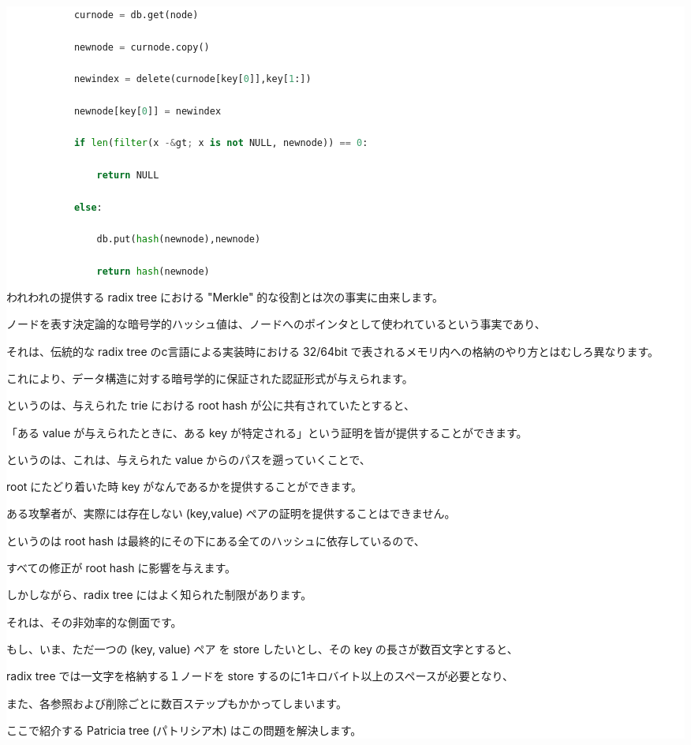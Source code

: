 ```py
            curnode = db.get(node)

            newnode = curnode.copy()

            newindex = delete(curnode[key[0]],key[1:])

            newnode[key[0]] = newindex

            if len(filter(x -&gt; x is not NULL, newnode)) == 0:

                return NULL

            else:

                db.put(hash(newnode),newnode)

                return hash(newnode)

```









われわれの提供する radix tree における "Merkle" 的な役割とは次の事実に由来します。

ノードを表す決定論的な暗号学的ハッシュ値は、ノードへのポインタとして使われているという事実であり、

それは、伝統的な radix tree のc言語による実装時における 32/64bit で表されるメモリ内への格納のやり方とはむしろ異なります。

これにより、データ構造に対する暗号学的に保証された認証形式が与えられます。

というのは、与えられた trie における root hash が公に共有されていたとすると、

「ある value が与えられたときに、ある key が特定される」という証明を皆が提供することができます。

というのは、これは、与えられた value からのパスを遡っていくことで、

root にたどり着いた時 key がなんであるかを提供することができます。

ある攻撃者が、実際には存在しない (key,value) ペアの証明を提供することはできません。

というのは root hash は最終的にその下にある全てのハッシュに依存しているので、

すべての修正が root hash に影響を与えます。



しかしながら、radix tree にはよく知られた制限があります。

それは、その非効率的な側面です。

もし、いま、ただ一つの (key, value) ペア を store したいとし、その key の長さが数百文字とすると、

radix tree では一文字を格納する１ノードを store するのに1キロバイト以上のスペースが必要となり、

また、各参照および削除ごとに数百ステップもかかってしまいます。

ここで紹介する Patricia tree (パトリシア木) はこの問題を解決します。
